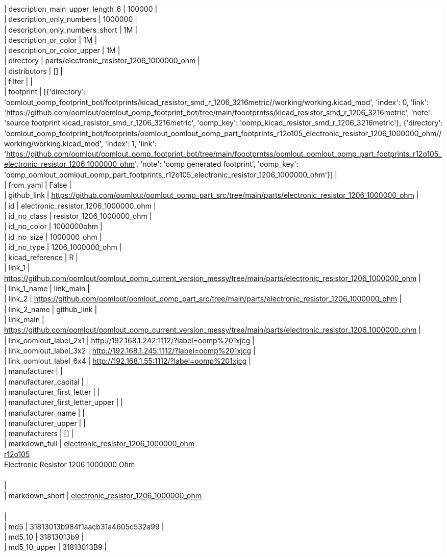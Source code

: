 | description_main_upper_length_6 | 100000 |  
| description_only_numbers | 1000000 |  
| description_only_numbers_short | 1M |  
| description_or_color | 1M |  
| description_or_color_upper | 1M |  
| directory | parts/electronic_resistor_1206_1000000_ohm |  
| distributors | [] |  
| filter |  |  
| footprint | [{'directory': 'oomlout_oomp_footprint_bot/footprints/kicad_resistor_smd_r_1206_3216metric//working/working.kicad_mod', 'index': 0, 'link': 'https://github.com/oomlout/oomlout_oomp_footprint_bot/tree/main/foootprntss/kicad_resistor_smd_r_1206_3216metric', 'note': 'source footprint kicad_resistor_smd_r_1206_3216metric', 'oomp_key': 'oomp_kicad_resistor_smd_r_1206_3216metric'}, {'directory': 'oomlout_oomp_footprint_bot/footprints/oomlout_oomlout_oomp_part_footprints_r12o105_electronic_resistor_1206_1000000_ohm//working/working.kicad_mod', 'index': 1, 'link': 'https://github.com/oomlout/oomlout_oomp_footprint_bot/tree/main/foootprntss/oomlout_oomlout_oomp_part_footprints_r12o105_electronic_resistor_1206_1000000_ohm', 'note': 'oomp generated footprint', 'oomp_key': 'oomp_oomlout_oomlout_oomp_part_footprints_r12o105_electronic_resistor_1206_1000000_ohm'}] |  
| from_yaml | False |  
| github_link | https://github.com/oomlout/oomlout_oomp_part_src/tree/main/parts/electronic_resistor_1206_1000000_ohm |  
| id | electronic_resistor_1206_1000000_ohm |  
| id_no_class | resistor_1206_1000000_ohm |  
| id_no_color | 1000000ohm |  
| id_no_size | 1000000_ohm |  
| id_no_type | 1206_1000000_ohm |  
| kicad_reference | R |  
| link_1 | https://github.com/oomlout/oomlout_oomp_current_version_messy/tree/main/parts/electronic_resistor_1206_1000000_ohm |  
| link_1_name | link_main |  
| link_2 | https://github.com/oomlout/oomlout_oomp_part_src/tree/main/parts/electronic_resistor_1206_1000000_ohm |  
| link_2_name | github_link |  
| link_main | https://github.com/oomlout/oomlout_oomp_current_version_messy/tree/main/parts/electronic_resistor_1206_1000000_ohm |  
| link_oomlout_label_2x1 | http://192.168.1.242:1112/?label=oomp%201xjcg |  
| link_oomlout_label_3x2 | http://192.168.1.245:1112/?label=oomp%201xjcg |  
| link_oomlout_label_6x4 | http://192.168.1.55:1112/?label=oomp%201xjcg |  
| manufacturer |  |  
| manufacturer_capital |  |  
| manufacturer_first_letter |  |  
| manufacturer_first_letter_upper |  |  
| manufacturer_name |  |  
| manufacturer_upper |  |  
| manufacturers | [] |  
| markdown_full | [electronic_resistor_1206_1000000_ohm](https://github.com/oomlout/oomlout_oomp_current_version_messy/tree/main/parts/electronic_resistor_1206_1000000_ohm)<br>[r12o105](https://github.com/oomlout/oomlout_oomp_current_version_messy/tree/main/parts/electronic_resistor_1206_1000000_ohm)<br>[Electronic Resistor 1206 1000000 Ohm](https://github.com/oomlout/oomlout_oomp_current_version_messy/tree/main/parts/electronic_resistor_1206_1000000_ohm)<br><br> |  
| markdown_short | [electronic_resistor_1206_1000000_ohm](https://github.com/oomlout/oomlout_oomp_current_version_messy/tree/main/parts/electronic_resistor_1206_1000000_ohm)<br><br> |  
| md5 | 31813013b984f1aacb31a4605c532a99 |  
| md5_10 | 31813013b9 |  
| md5_10_upper | 31813013B9 |  